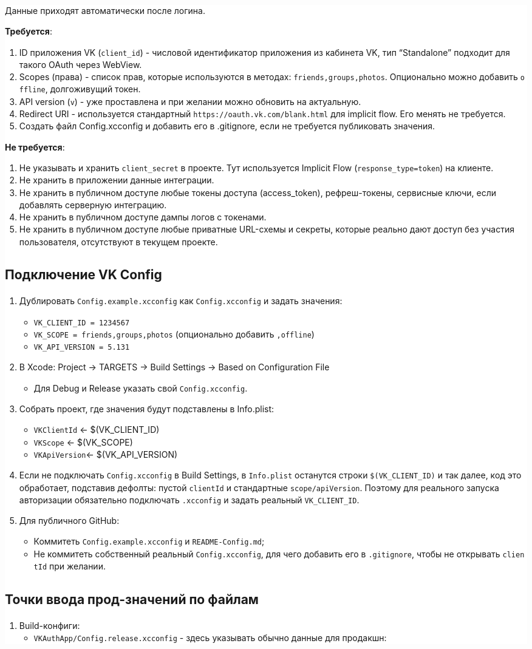 Данные приходят автоматически после логина.

**Требуется**:
1. ID приложения VK (`client_id`) - числовой идентификатор приложения из кабинета VK, тип “Standalone” подходит для такого OAuth через WebView.
2. Scopes (права) - список прав, которые используются в методах: `friends,groups,photos`. Опционально можно добавить `offline`, долгоживущий токен.
3. API version (`v`) - уже проставлена и при желании можно обновить на актуальную.
4. Redirect URI - используется стандартный `https://oauth.vk.com/blank.html` для implicit flow. Его менять не требуется.
5. Создать файл Config.xcconfig и добавить его в .gitignore, если не требуется публиковать значения.

**Не требуется**:
1. Не указывать и хранить `client_secret` в проекте. Тут используется Implicit Flow (`response_type=token`) на клиенте. 
2. Не хранить в приложении данные интеграции.
3. Не хранить в публичном доступе любые токены доступа (access_token), рефреш-токены, сервисные ключи, если добавлять серверную интеграцию.
4. Не хранить в публичном доступе дампы логов с токенами.
5. Не хранить в публичном доступе любые приватные URL-схемы и секреты, которые реально дают доступ без участия пользователя, отсутствуют в текущем проекте.


##
## Подключение VK Config

1. Дублировать `Config.example.xcconfig` как `Config.xcconfig` и задать значения:
   - `VK_CLIENT_ID = 1234567`
   - `VK_SCOPE = friends,groups,photos` (опционально добавить `,offline`)
   - `VK_API_VERSION = 5.131`

2. В Xcode: Project -> TARGETS -> Build Settings -> Based on Configuration File
   - Для Debug и Release указать свой `Config.xcconfig`.

3. Собрать проект, где значения будут подставлены в Info.plist:
   - `VKClientId`  <- $(VK_CLIENT_ID)
   - `VKScope`     <- $(VK_SCOPE)
   - `VKApiVersion`<- $(VK_API_VERSION)
4. Если не подключать `Config.xcconfig` в Build Settings, в `Info.plist` останутся строки `$(VK_CLIENT_ID)` и так далее, код это обработает, подставив дефолты: пустой `clientId` и стандартные `scope/apiVersion`. Поэтому для реального запуска авторизации обязательно подключать `.xcconfig` и задать реальный `VK_CLIENT_ID`.
5. Для публичного GitHub:
    - Коммитеть `Config.example.xcconfig` и `README-Config.md`;
    - Не коммитеть собственный реальный `Config.xcconfig`, для чего добавить его в `.gitignore`, чтобы не открывать `clientId` при желании.


##
## Точки ввода прод-значений по файлам

1. Build-конфиги:
    - `VKAuthApp/Config.release.xcconfig` - здесь указывать обычно данные для продакшн:
